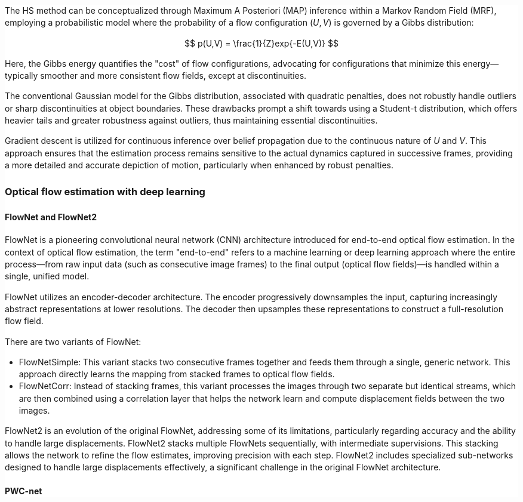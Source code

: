 The HS method can be conceptualized through Maximum A Posteriori (MAP) inference within a Markov Random Field (MRF), employing a probabilistic model where the probability of a flow configuration $(U,V)$ is governed by a Gibbs distribution:

$$
p(U,V) = \frac{1}{Z}exp{-E(U,V)}
$$

Here, the Gibbs energy quantifies the "cost" of flow configurations, advocating for configurations that minimize this energy—typically smoother and more consistent flow fields, except at discontinuities.

The conventional Gaussian model for the Gibbs distribution, associated with quadratic penalties, does not robustly handle outliers or sharp discontinuities at object boundaries.
These drawbacks prompt a shift towards using a Student-t distribution, which offers heavier tails and greater robustness against outliers, thus maintaining essential discontinuities.

Gradient descent is utilized for continuous inference over belief propagation due to the continuous nature of $U$ and $V$.
This approach ensures that the estimation process remains sensitive to the actual dynamics captured in successive frames, providing a more detailed and accurate depiction of motion, particularly when enhanced by robust penalties.

### Optical flow estimation with deep learning

#### FlowNet and FlowNet2

FlowNet is a pioneering convolutional neural network (CNN) architecture introduced for end-to-end optical flow estimation.
In the context of optical flow estimation, the term "end-to-end" refers to a machine learning or deep learning approach where the entire process—from raw input data (such as consecutive image frames) to the final output (optical flow fields)—is handled within a single, unified model.

FlowNet utilizes an encoder-decoder architecture.
The encoder progressively downsamples the input, capturing increasingly abstract representations at lower resolutions.
The decoder then upsamples these representations to construct a full-resolution flow field.

There are two variants of FlowNet:

- FlowNetSimple: This variant stacks two consecutive frames together and feeds them through a single, generic network. This approach directly learns the mapping from stacked frames to optical flow fields.
- FlowNetCorr: Instead of stacking frames, this variant processes the images through two separate but identical streams, which are then combined using a correlation layer that helps the network learn and compute displacement fields between the two images.

FlowNet2 is an evolution of the original FlowNet, addressing some of its limitations, particularly regarding accuracy and the ability to handle large displacements.
FlowNet2 stacks multiple FlowNets sequentially, with intermediate supervisions.
This stacking allows the network to refine the flow estimates, improving precision with each step.
FlowNet2 includes specialized sub-networks designed to handle large displacements effectively, a significant challenge in the original FlowNet architecture.

#### PWC-net
